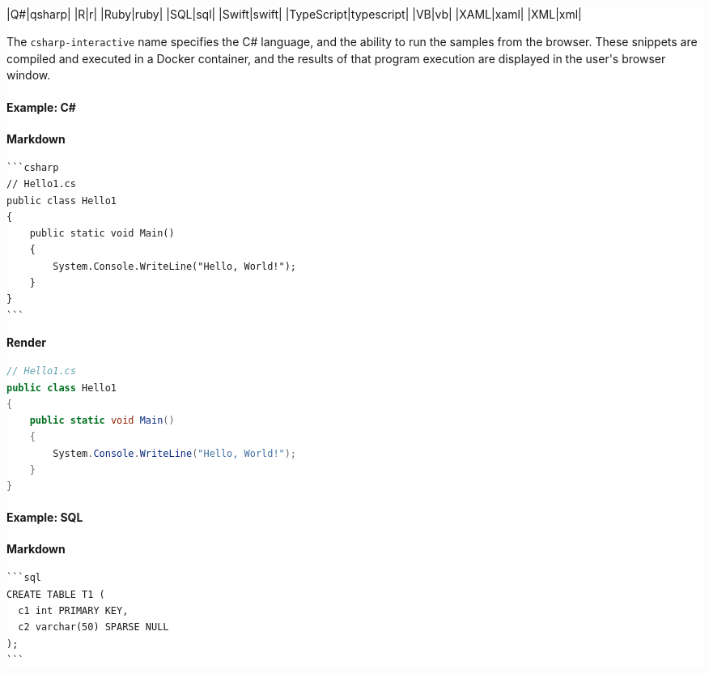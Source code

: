|Q#|qsharp|
|R|r|
|Ruby|ruby|
|SQL|sql|
|Swift|swift|
|TypeScript|typescript|
|VB|vb|
|XAML|xaml|
|XML|xml|

The `csharp-interactive` name specifies the C# language, and the ability to run the samples from the browser. These snippets are compiled and executed in a Docker container, and the results of that program execution are displayed in the user's browser window.

#### Example: C\#

__Markdown__

    ```csharp
    // Hello1.cs
    public class Hello1
    {
        public static void Main()
        {
            System.Console.WriteLine("Hello, World!");
        }
    }
    ```

__Render__

```csharp
// Hello1.cs
public class Hello1
{
    public static void Main()
    {
        System.Console.WriteLine("Hello, World!");
    }
}
```

#### Example: SQL

__Markdown__

    ```sql
    CREATE TABLE T1 (
      c1 int PRIMARY KEY,
      c2 varchar(50) SPARSE NULL
    );
    ```
